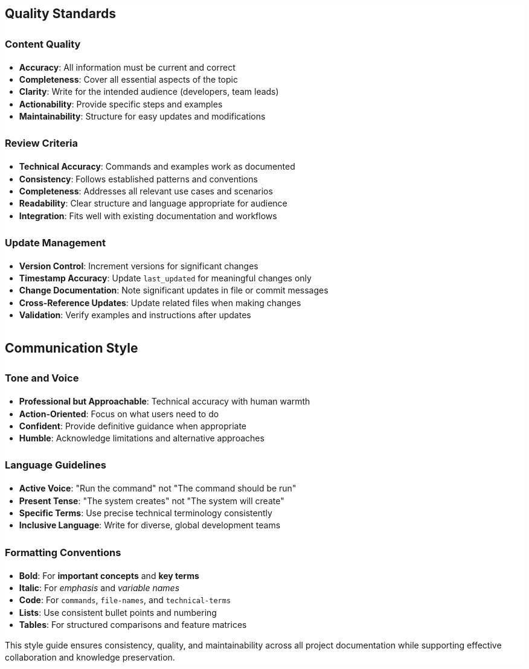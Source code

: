 ## Quality Standards

### Content Quality
- **Accuracy**: All information must be current and correct
- **Completeness**: Cover all essential aspects of the topic
- **Clarity**: Write for the intended audience (developers, team leads)
- **Actionability**: Provide specific steps and examples
- **Maintainability**: Structure for easy updates and modifications

### Review Criteria
- **Technical Accuracy**: Commands and examples work as documented
- **Consistency**: Follows established patterns and conventions
- **Completeness**: Addresses all relevant use cases and scenarios
- **Readability**: Clear structure and language appropriate for audience
- **Integration**: Fits well with existing documentation and workflows

### Update Management
- **Version Control**: Increment versions for significant changes
- **Timestamp Accuracy**: Update `last_updated` for meaningful changes only
- **Change Documentation**: Note significant updates in file or commit messages
- **Cross-Reference Updates**: Update related files when making changes
- **Validation**: Verify examples and instructions after updates

## Communication Style

### Tone and Voice
- **Professional but Approachable**: Technical accuracy with human warmth
- **Action-Oriented**: Focus on what users need to do
- **Confident**: Provide definitive guidance when appropriate
- **Humble**: Acknowledge limitations and alternative approaches

### Language Guidelines
- **Active Voice**: "Run the command" not "The command should be run"
- **Present Tense**: "The system creates" not "The system will create"
- **Specific Terms**: Use precise technical terminology consistently
- **Inclusive Language**: Write for diverse, global development teams

### Formatting Conventions
- **Bold**: For **important concepts** and **key terms**
- **Italic**: For *emphasis* and *variable names*
- **Code**: For `commands`, `file-names`, and `technical-terms`
- **Lists**: Use consistent bullet points and numbering
- **Tables**: For structured comparisons and feature matrices

This style guide ensures consistency, quality, and maintainability across all project documentation while supporting effective collaboration and knowledge preservation.
